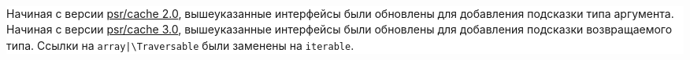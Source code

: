 Начиная с версии [psr/cache 2.0](https://packagist.org/packages/psr/cache#2.0.0), вышеуказанные интерфейсы были обновлены для добавления подсказки типа аргумента.
Начиная с версии [psr/cache 3.0](https://packagist.org/packages/psr/cache#3.0.0), вышеуказанные интерфейсы были обновлены для добавления подсказки возвращаемого типа. Ссылки на `array|\Traversable` были заменены на `iterable`.


